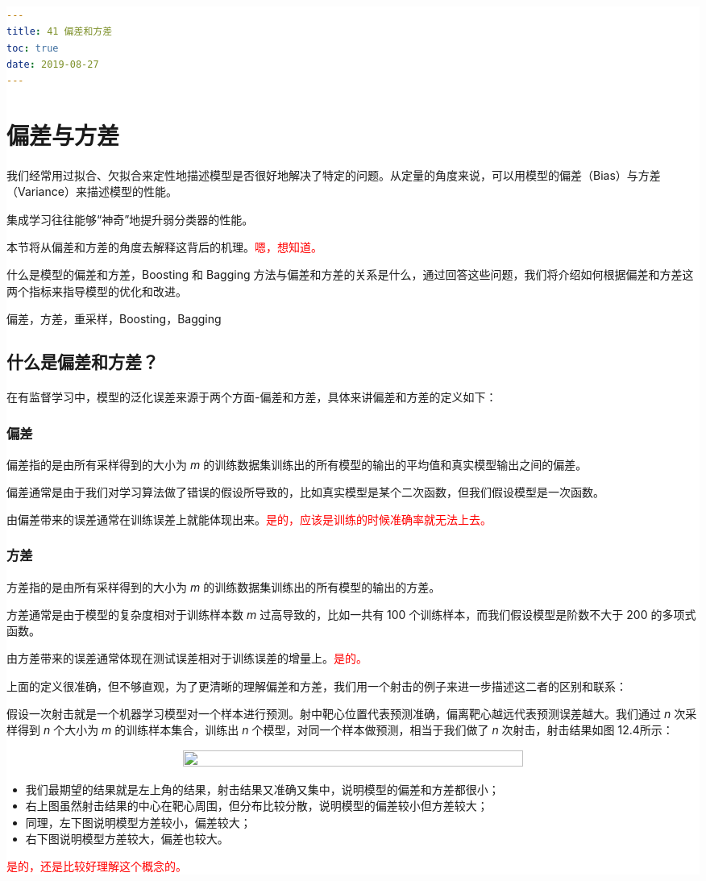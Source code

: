 ```yaml
---
title: 41 偏差和方差
toc: true
date: 2019-08-27
---
```


# 偏差与方差


我们经常用过拟合、欠拟合来定性地描述模型是否很好地解决了特定的问题。从定量的角度来说，可以用模型的偏差（Bias）与方差（Variance）来描述模型的性能。


集成学习往往能够“神奇”地提升弱分类器的性能。

本节将从偏差和方差的角度去解释这背后的机理。<span style="color:red;">嗯，想知道。</span>


什么是模型的偏差和方差，Boosting 和 Bagging 方法与偏差和方差的关系是什么，通过回答这些问题，我们将介绍如何根据偏差和方差这两个指标来指导模型的优化和改进。

偏差，方差，重采样，Boosting，Bagging


## 什么是偏差和方差？

在有监督学习中，模型的泛化误差来源于两个方面-偏差和方差，具体来讲偏差和方差的定义如下：


### 偏差

偏差指的是由所有采样得到的大小为 $m$ 的训练数据集训练出的所有模型的输出的平均值和真实模型输出之间的偏差。

偏差通常是由于我们对学习算法做了错误的假设所导致的，比如真实模型是某个二次函数，但我们假设模型是一次函数。

由偏差带来的误差通常在训练误差上就能体现出来。<span style="color:red;">是的，应该是训练的时候准确率就无法上去。</span>

### 方差

方差指的是由所有采样得到的大小为 $m$ 的训练数据集训练出的所有模型的输出的方差。

方差通常是由于模型的复杂度相对于训练样本数 $m$ 过高导致的，比如一共有 $100$ 个训练样本，而我们假设模型是阶数不大于 $200$ 的多项式函数。

由方差带来的误差通常体现在测试误差相对于训练误差的增量上。<span style="color:red;">是的。</span>


上面的定义很准确，但不够直观，为了更清晰的理解偏差和方差，我们用一个射击的例子来进一步描述这二者的区别和联系：

假设一次射击就是一个机器学习模型对一个样本进行预测。射中靶心位置代表预测准确，偏离靶心越远代表预测误差越大。我们通过 $n$ 次采样得到 $n$ 个大小为 $m$ 的训练样本集合，训练出 $n$ 个模型，对同一个样本做预测，相当于我们做了 $n$ 次射击，射击结果如图 12.4所示：


<p align="center">
    <img width="70%" height="70%" src="http://images.iterate.site/blog/image/20190420/8HoVvi8vXCeT.png?imageslim">
</p>

- 我们最期望的结果就是左上角的结果，射击结果又准确又集中，说明模型的偏差和方差都很小；
- 右上图虽然射击结果的中心在靶心周围，但分布比较分散，说明模型的偏差较小但方差较大；
- 同理，左下图说明模型方差较小，偏差较大；
- 右下图说明模型方差较大，偏差也较大。

<span style="color:red;">是的，还是比较好理解这个概念的。</span>
